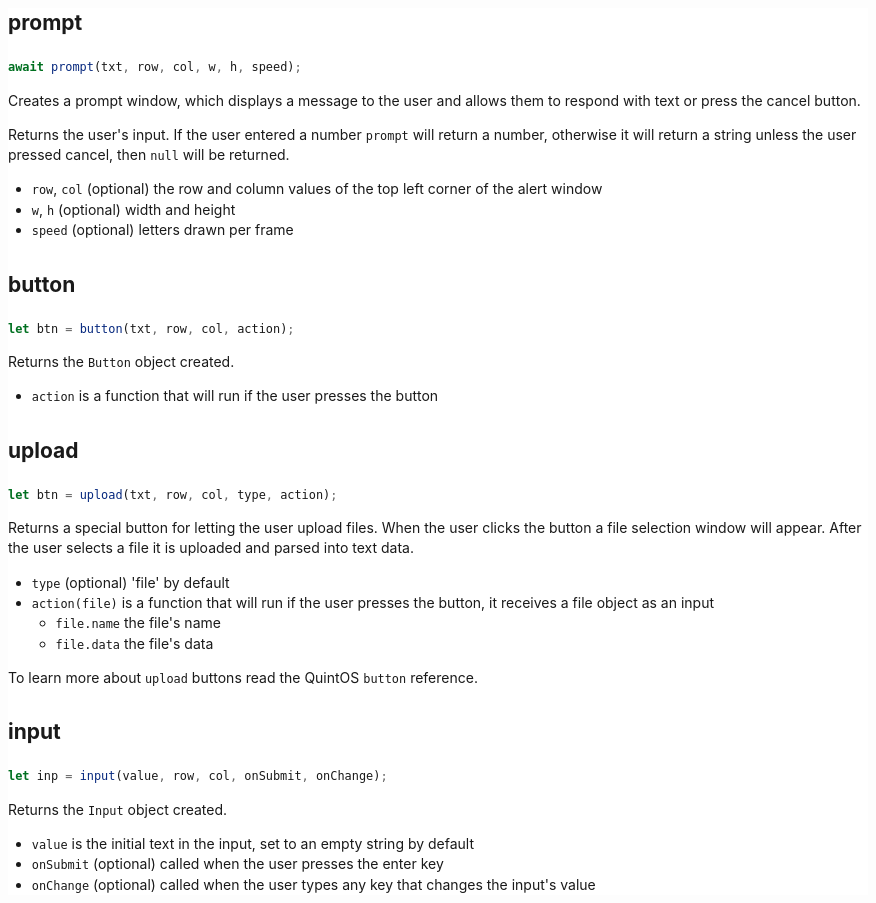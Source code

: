 ## prompt

```js
await prompt(txt, row, col, w, h, speed);
```

Creates a prompt window, which displays a message to the user and allows them to respond with text or press the cancel button.

Returns the user's input. If the user entered a number `prompt` will return a number, otherwise it will return a string unless the user pressed cancel, then `null` will be returned.

- `row`, `col` (optional) the row and column values of the top left corner of the alert window
- `w`, `h` (optional) width and height
- `speed` (optional) letters drawn per frame

## button

```js
let btn = button(txt, row, col, action);
```

Returns the `Button` object created.

- `action` is a function that will run if the user presses the button

## upload

```js
let btn = upload(txt, row, col, type, action);
```

Returns a special button for letting the user upload files. When the user clicks the button a file selection window will appear. After the user selects a file it is uploaded and parsed into text data.

- `type` (optional) 'file' by default
- `action(file)` is a function that will run if the user presses the button, it receives a file object as an input
  - `file.name` the file's name
  - `file.data` the file's data

To learn more about `upload` buttons read the QuintOS `button` reference.

## input

```js
let inp = input(value, row, col, onSubmit, onChange);
```

Returns the `Input` object created.

- `value` is the initial text in the input, set to an empty string by default
- `onSubmit` (optional) called when the user presses the enter key
- `onChange` (optional) called when the user types any key that changes the input's value
